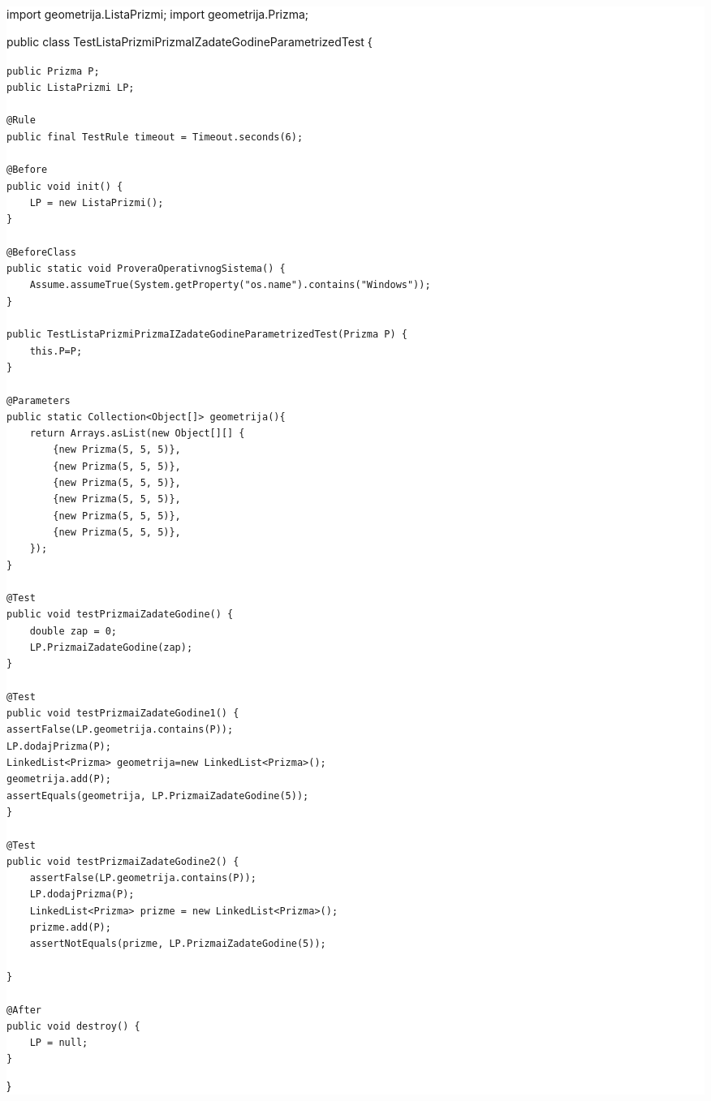import geometrija.ListaPrizmi;
import geometrija.Prizma;

public class TestListaPrizmiPrizmaIZadateGodineParametrizedTest {
	
	public Prizma P;
	public ListaPrizmi LP;
	
	@Rule
	public final TestRule timeout = Timeout.seconds(6);
	
	@Before
	public void init() {
		LP = new ListaPrizmi();
	}
	
	@BeforeClass
	public static void ProveraOperativnogSistema() {
		Assume.assumeTrue(System.getProperty("os.name").contains("Windows"));
	}
	
	public TestListaPrizmiPrizmaIZadateGodineParametrizedTest(Prizma P) {
		this.P=P;
	}
	
	@Parameters
	public static Collection<Object[]> geometrija(){
		return Arrays.asList(new Object[][] {
			{new Prizma(5, 5, 5)},
			{new Prizma(5, 5, 5)},
			{new Prizma(5, 5, 5)},
			{new Prizma(5, 5, 5)},
			{new Prizma(5, 5, 5)},
			{new Prizma(5, 5, 5)},
		});
	}

	@Test
	public void testPrizmaiZadateGodine() {
		double zap = 0;
		LP.PrizmaiZadateGodine(zap);
	}
	
	@Test
	public void testPrizmaiZadateGodine1() {
	assertFalse(LP.geometrija.contains(P));
	LP.dodajPrizma(P);
	LinkedList<Prizma> geometrija=new LinkedList<Prizma>();
	geometrija.add(P);
	assertEquals(geometrija, LP.PrizmaiZadateGodine(5));
	}
	
	@Test
	public void testPrizmaiZadateGodine2() {
		assertFalse(LP.geometrija.contains(P));
		LP.dodajPrizma(P);
		LinkedList<Prizma> prizme = new LinkedList<Prizma>();
		prizme.add(P);
		assertNotEquals(prizme, LP.PrizmaiZadateGodine(5));
		
	}
	
	@After
	public void destroy() {
		LP = null;
	}
}
